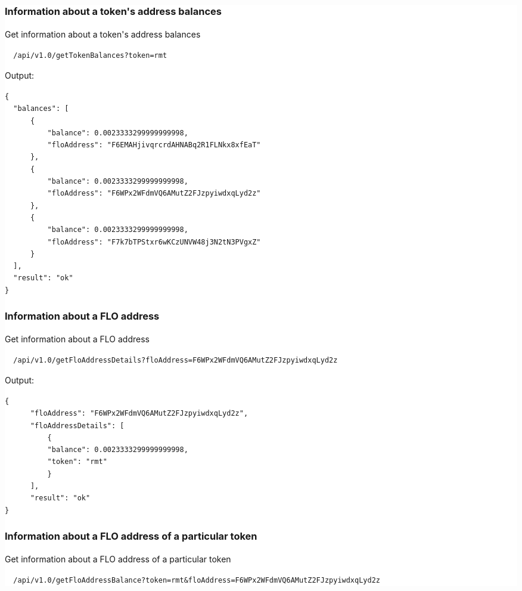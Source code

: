 ### Information about a token's address balances 
Get information about a token's address balances
```
  /api/v1.0/getTokenBalances?token=rmt
```

Output:
```
{
  "balances": [
      {
          "balance": 0.0023333299999999998,
          "floAddress": "F6EMAHjivqrcrdAHNABq2R1FLNkx8xfEaT"
      },
      {
          "balance": 0.0023333299999999998,
          "floAddress": "F6WPx2WFdmVQ6AMutZ2FJzpyiwdxqLyd2z"
      },
      {
          "balance": 0.0023333299999999998,
          "floAddress": "F7k7bTPStxr6wKCzUNVW48j3N2tN3PVgxZ"
      }
  ],
  "result": "ok"
}
```

### Information about a FLO address 
Get information about a FLO address
```
  /api/v1.0/getFloAddressDetails?floAddress=F6WPx2WFdmVQ6AMutZ2FJzpyiwdxqLyd2z
```

Output:
```
{
      "floAddress": "F6WPx2WFdmVQ6AMutZ2FJzpyiwdxqLyd2z",
      "floAddressDetails": [
          {
          "balance": 0.0023333299999999998,
          "token": "rmt"
          }
      ],
      "result": "ok"
}
```

### Information about a FLO address of a particular token 
Get information about a FLO address of a particular token 
```
  /api/v1.0/getFloAddressBalance?token=rmt&floAddress=F6WPx2WFdmVQ6AMutZ2FJzpyiwdxqLyd2z
```
